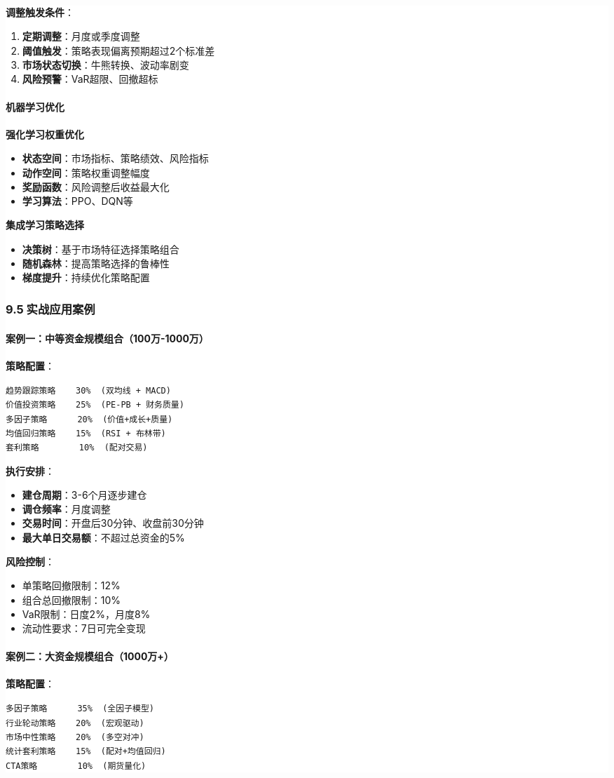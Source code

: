 **调整触发条件**：
1. **定期调整**：月度或季度调整
2. **阈值触发**：策略表现偏离预期超过2个标准差
3. **市场状态切换**：牛熊转换、波动率剧变
4. **风险预警**：VaR超限、回撤超标

#### 机器学习优化

**强化学习权重优化**
- **状态空间**：市场指标、策略绩效、风险指标
- **动作空间**：策略权重调整幅度
- **奖励函数**：风险调整后收益最大化
- **学习算法**：PPO、DQN等

**集成学习策略选择**
- **决策树**：基于市场特征选择策略组合
- **随机森林**：提高策略选择的鲁棒性
- **梯度提升**：持续优化策略配置

### 9.5 实战应用案例

#### 案例一：中等资金规模组合（100万-1000万）

**策略配置**：
```
趋势跟踪策略    30%  (双均线 + MACD)
价值投资策略    25%  (PE-PB + 财务质量)
多因子策略      20%  (价值+成长+质量)
均值回归策略    15%  (RSI + 布林带)
套利策略        10%  (配对交易)
```

**执行安排**：
- **建仓周期**：3-6个月逐步建仓
- **调仓频率**：月度调整
- **交易时间**：开盘后30分钟、收盘前30分钟
- **最大单日交易额**：不超过总资金的5%

**风险控制**：
- 单策略回撤限制：12%
- 组合总回撤限制：10%
- VaR限制：日度2%，月度8%
- 流动性要求：7日可完全变现

#### 案例二：大资金规模组合（1000万+）

**策略配置**：
```
多因子策略      35%  (全因子模型)
行业轮动策略    20%  (宏观驱动)
市场中性策略    20%  (多空对冲)
统计套利策略    15%  (配对+均值回归)
CTA策略        10%  (期货量化)
```
